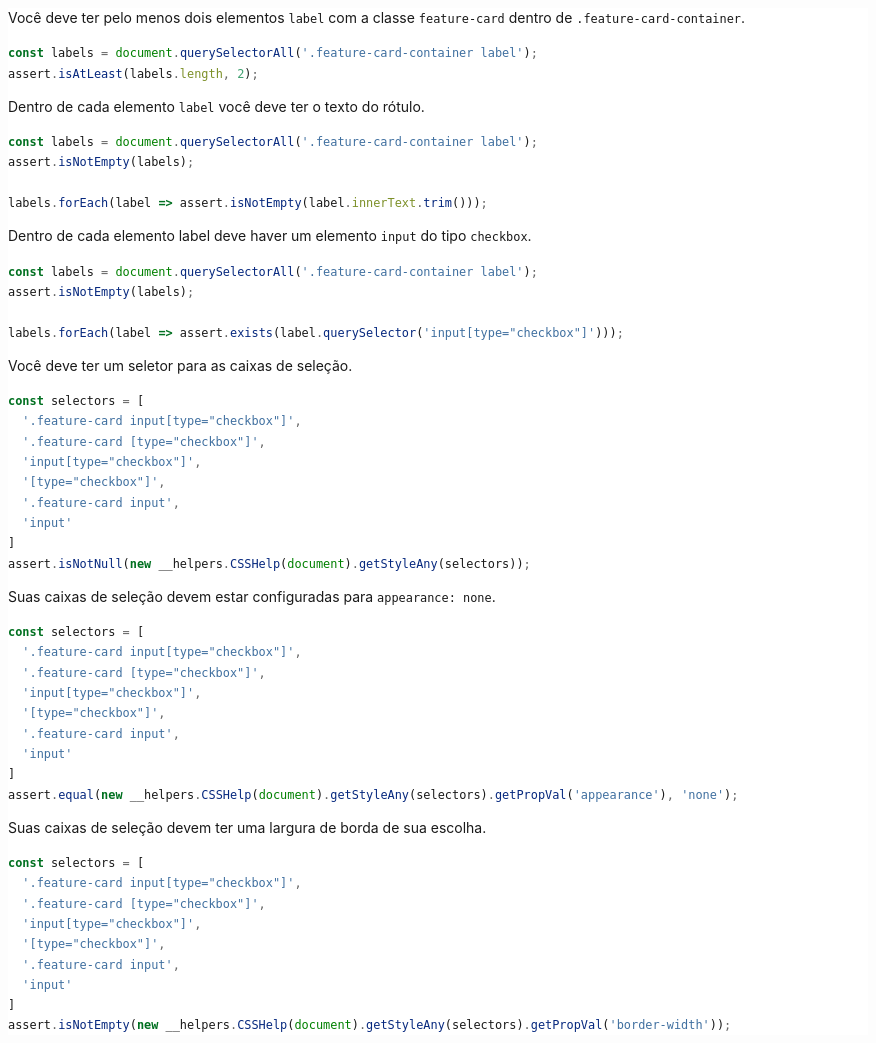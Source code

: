 Você deve ter pelo menos dois elementos `label` com a classe `feature-card` dentro de `.feature-card-container`.

```js
const labels = document.querySelectorAll('.feature-card-container label');
assert.isAtLeast(labels.length, 2);
```

Dentro de cada elemento `label` você deve ter o texto do rótulo.

```js
const labels = document.querySelectorAll('.feature-card-container label');
assert.isNotEmpty(labels);

labels.forEach(label => assert.isNotEmpty(label.innerText.trim()));
```

Dentro de cada elemento label deve haver um elemento `input` do tipo `checkbox`.

```js
const labels = document.querySelectorAll('.feature-card-container label');
assert.isNotEmpty(labels);

labels.forEach(label => assert.exists(label.querySelector('input[type="checkbox"]')));
```

Você deve ter um seletor para as caixas de seleção.

```js
const selectors = [
  '.feature-card input[type="checkbox"]',
  '.feature-card [type="checkbox"]',
  'input[type="checkbox"]',
  '[type="checkbox"]',
  '.feature-card input',
  'input'
]
assert.isNotNull(new __helpers.CSSHelp(document).getStyleAny(selectors));
```

Suas caixas de seleção devem estar configuradas para `appearance: none`.

```js
const selectors = [
  '.feature-card input[type="checkbox"]',
  '.feature-card [type="checkbox"]',
  'input[type="checkbox"]',
  '[type="checkbox"]',
  '.feature-card input',
  'input'
]
assert.equal(new __helpers.CSSHelp(document).getStyleAny(selectors).getPropVal('appearance'), 'none');
```

Suas caixas de seleção devem ter uma largura de borda de sua escolha.

```js
const selectors = [
  '.feature-card input[type="checkbox"]',
  '.feature-card [type="checkbox"]',
  'input[type="checkbox"]',
  '[type="checkbox"]',
  '.feature-card input',
  'input'
]
assert.isNotEmpty(new __helpers.CSSHelp(document).getStyleAny(selectors).getPropVal('border-width'));
```

